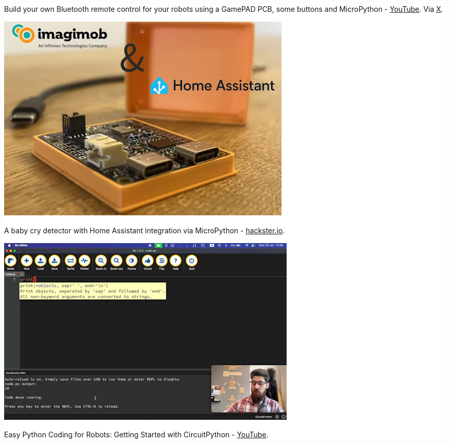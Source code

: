 Build your own Bluetooth remote control for your robots using a GamePAD PCB, some buttons and MicroPython - [YouTube](https://www.youtube.com/watch?v=HeGr8RnzVqk). Via [X](https://x.com/kevsmac/status/1883797725952483749).

[![Baby Cry Detector with Home Assistant Integration](../assets/20250203/20250203ha.jpg)](https://www.hackster.io/Infineon_Team/ai-baby-cry-detector-with-home-assistant-integration-05576f)

A baby cry detector with Home Assistant integration via MicroPython - [hackster.io](https://www.hackster.io/Infineon_Team/ai-baby-cry-detector-with-home-assistant-integration-05576f).

[![Easy Python Coding for Robots: Getting Started](../assets/20250203/20250203robot2.jpg)](https://www.youtube.com/watch?v=dhD4JQTZt_Q)

Easy Python Coding for Robots: Getting Started with CircuitPython - [YouTube](https://www.youtube.com/watch?v=dhD4JQTZt_Q).
